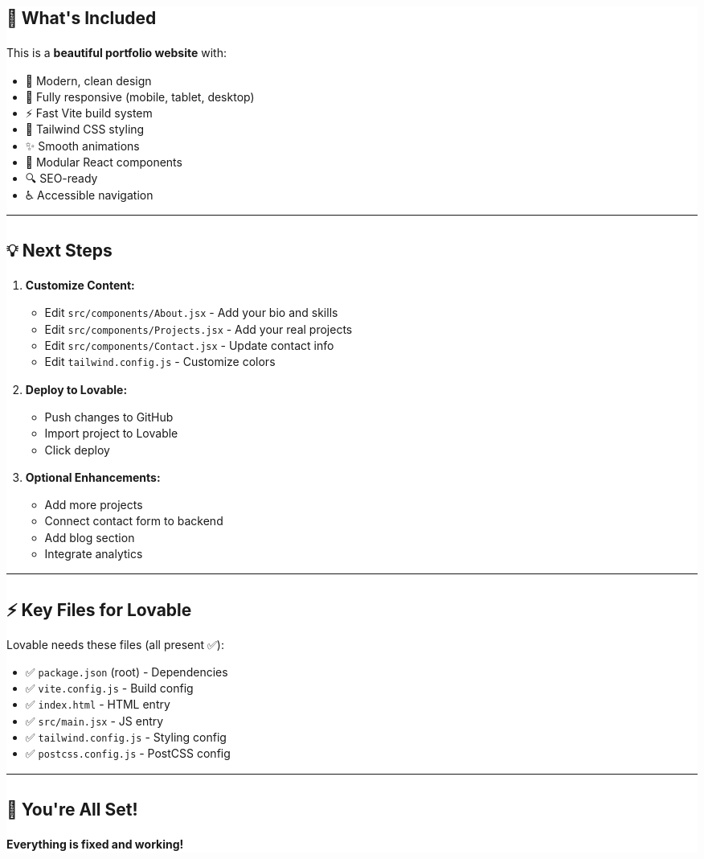 
## 🎨 What's Included

This is a **beautiful portfolio website** with:
- 🎯 Modern, clean design
- 📱 Fully responsive (mobile, tablet, desktop)
- ⚡ Fast Vite build system
- 🎨 Tailwind CSS styling
- ✨ Smooth animations
- 🧩 Modular React components
- 🔍 SEO-ready
- ♿ Accessible navigation

---

## 💡 Next Steps

1. **Customize Content:**
   - Edit `src/components/About.jsx` - Add your bio and skills
   - Edit `src/components/Projects.jsx` - Add your real projects
   - Edit `src/components/Contact.jsx` - Update contact info
   - Edit `tailwind.config.js` - Customize colors

2. **Deploy to Lovable:**
   - Push changes to GitHub
   - Import project to Lovable
   - Click deploy

3. **Optional Enhancements:**
   - Add more projects
   - Connect contact form to backend
   - Add blog section
   - Integrate analytics

---

## ⚡ Key Files for Lovable

Lovable needs these files (all present ✅):
- ✅ `package.json` (root) - Dependencies
- ✅ `vite.config.js` - Build config
- ✅ `index.html` - HTML entry
- ✅ `src/main.jsx` - JS entry
- ✅ `tailwind.config.js` - Styling config
- ✅ `postcss.config.js` - PostCSS config

---

## 🎉 You're All Set!

**Everything is fixed and working!**
